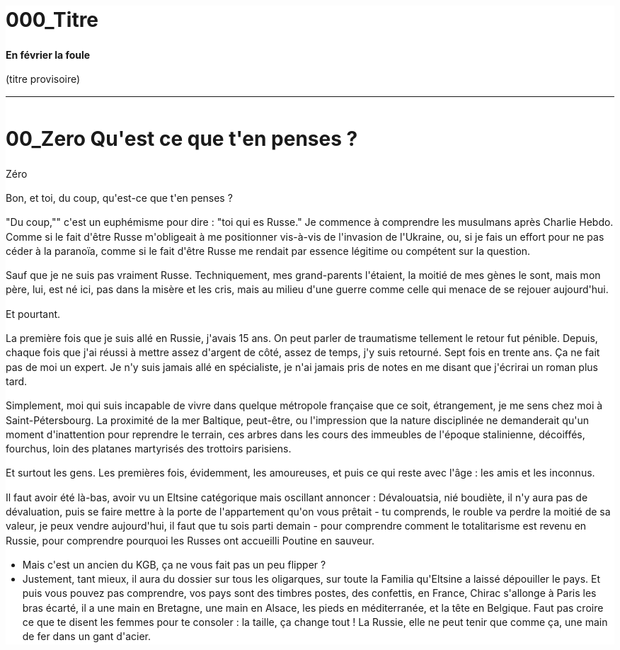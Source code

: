 # 000_Titre

**En février la foule**

(titre provisoire)


---

# 00_Zero Qu'est ce que t'en penses ?

Zéro

Bon, et toi, du coup, qu'est-ce que t'en penses ?

"Du coup,"" c'est un euphémisme pour dire : "toi qui es Russe." Je commence à comprendre les musulmans après Charlie Hebdo. Comme si le fait d'être Russe m'obligeait à me positionner vis-à-vis de l'invasion de l'Ukraine, ou, si je fais un effort pour ne pas céder à la paranoïa, comme si le fait d'être Russe me rendait par essence légitime ou compétent sur la question.

Sauf que je ne suis pas vraiment Russe. Techniquement, mes grand-parents l'étaient, la moitié de mes gènes le sont, mais mon père, lui, est né ici, pas dans la misère et les cris, mais au milieu d'une guerre comme celle qui menace de se rejouer aujourd'hui.

Et pourtant.

La première fois que je suis allé en Russie, j'avais 15 ans. On peut parler de traumatisme tellement le retour fut pénible. Depuis, chaque fois que j'ai réussi à mettre assez d'argent de côté, assez de temps, j'y suis retourné. Sept fois en trente ans. Ça ne fait pas de moi un expert. Je n'y suis jamais allé en spécialiste, je n'ai jamais pris de notes en me disant que j'écrirai un roman plus tard.

Simplement, moi qui suis incapable de vivre dans quelque métropole française que ce soit,  étrangement, je me sens chez moi à Saint-Pétersbourg. La proximité de la mer Baltique, peut-être, ou l'impression que la nature disciplinée ne demanderait qu'un moment d'inattention pour reprendre le terrain, ces arbres dans les cours des immeubles de l'époque stalinienne, décoiffés, fourchus, loin des platanes martyrisés des trottoirs parisiens.

Et surtout les gens. Les premières fois, évidemment, les amoureuses, et puis ce qui reste avec l'âge : les amis et les inconnus.

Il faut avoir été là-bas, avoir vu un Eltsine catégorique mais oscillant annoncer : Dévalouatsia, nié boudiète, il n'y aura pas de dévaluation, puis se faire mettre à la porte de l'appartement qu'on vous prêtait - tu comprends, le rouble va perdre la moitié de sa valeur, je peux vendre aujourd'hui, il faut que tu sois parti demain - pour comprendre comment le totalitarisme est revenu en Russie, pour comprendre pourquoi les Russes ont accueilli Poutine en sauveur.

- Mais c'est un ancien du KGB, ça ne vous fait pas un peu flipper ? 
- Justement, tant mieux, il aura du dossier sur tous les oligarques, sur toute la Familia qu'Eltsine a laissé dépouiller le pays. Et puis vous pouvez pas comprendre, vos pays sont des timbres postes, des confettis, en France, Chirac s'allonge à Paris les bras écarté, il a une main en Bretagne, une main en Alsace, les pieds en méditerranée, et la tête en Belgique. Faut pas croire ce que te disent les femmes pour te consoler : la taille, ça change tout ! La Russie, elle ne peut tenir que comme ça, une main de fer dans un gant d'acier.
